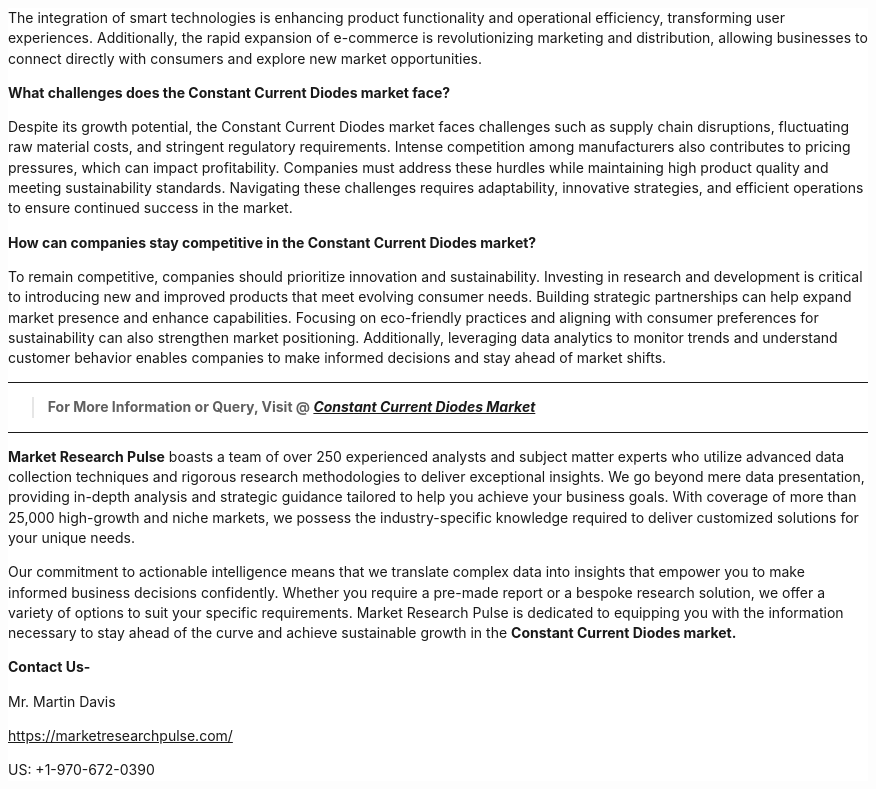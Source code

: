 The integration of smart technologies is enhancing product functionality and operational efficiency, transforming user experiences. Additionally, the rapid expansion of e-commerce is revolutionizing marketing and distribution, allowing businesses to connect directly with consumers and explore new market opportunities.</p><p><strong>What challenges does the Constant Current Diodes market face?</strong></p><p>Despite its growth potential, the Constant Current Diodes market faces challenges such as supply chain disruptions, fluctuating raw material costs, and stringent regulatory requirements. Intense competition among manufacturers also contributes to pricing pressures, which can impact profitability. Companies must address these hurdles while maintaining high product quality and meeting sustainability standards. Navigating these challenges requires adaptability, innovative strategies, and efficient operations to ensure continued success in the market.</p><p><strong>How can companies stay competitive in the Constant Current Diodes market?</strong></p><p>To remain competitive, companies should prioritize innovation and sustainability. Investing in research and development is critical to introducing new and improved products that meet evolving consumer needs. Building strategic partnerships can help expand market presence and enhance capabilities. Focusing on eco-friendly practices and aligning with consumer preferences for sustainability can also strengthen market positioning. Additionally, leveraging data analytics to monitor trends and understand customer behavior enables companies to make informed decisions and stay ahead of market shifts.</p><hr /><blockquote><p><strong>For More Information or Query, Visit @&nbsp;<em><a href="https://marketresearchpulse.com/report/95020/constant-current-diodes-market?utm_source=Linkedin&utm_medium=0110">Constant Current Diodes Market</a></em></strong></p></blockquote><hr /><p><strong>Market Research Pulse</strong> boasts a team of over 250 experienced analysts and subject matter experts who utilize advanced data collection techniques and rigorous research methodologies to deliver exceptional insights. We go beyond mere data presentation, providing in-depth analysis and strategic guidance tailored to help you achieve your business goals. With coverage of more than 25,000 high-growth and niche markets, we possess the industry-specific knowledge required to deliver customized solutions for your unique needs.</p><p>Our commitment to actionable intelligence means that we translate complex data into insights that empower you to make informed business decisions confidently. Whether you require a pre-made report or a bespoke research solution, we offer a variety of options to suit your specific requirements. Market Research Pulse is dedicated to equipping you with the information necessary to stay ahead of the curve and achieve sustainable growth in the <strong>Constant Current Diodes market.</strong></p><p><strong>Contact Us-</strong></p><p>Mr. Martin Davis</p><p>https://marketresearchpulse.com/</p><p>US: +1-970-672-0390</p>